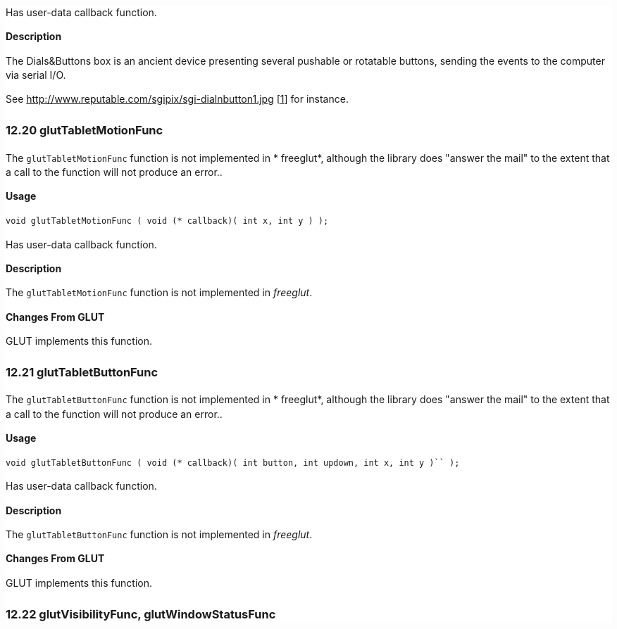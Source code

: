 Has user-data callback function.

**Description**


The Dials&Buttons box is an ancient device presenting several pushable
or rotatable buttons, sending the events to the computer via serial
I/O.  


See http://www.reputable.com/sgipix/sgi-dialnbutton1.jpg
[[1](http://www.nekochan.net/reputable/sgipix.html)]
for instance.

### 12.20 glutTabletMotionFunc


The `glutTabletMotionFunc` function is not implemented in *
freeglut*, although the library does "answer the mail" to the extent
that a call to the function will not produce an error..

**Usage**


`void glutTabletMotionFunc ( void (* callback)( int x, int y ) );`

Has user-data callback function.

**Description**

The `glutTabletMotionFunc` function
is not implemented in *freeglut*.

**Changes From GLUT**

GLUT implements this function.

### 12.21 glutTabletButtonFunc


The `glutTabletButtonFunc` function is not implemented in *
freeglut*, although the library does "answer the mail" to the extent
that a call to the function will not produce an error..

**Usage**

`void glutTabletButtonFunc ( void
(* callback)( int button, int updown, int x, int y )`` );`

Has user-data callback function.

**Description**


The `glutTabletButtonFunc` function
is not implemented in *freeglut*.

**Changes From GLUT**

GLUT implements this function.

### 12.22 glutVisibilityFunc, glutWindowStatusFunc
